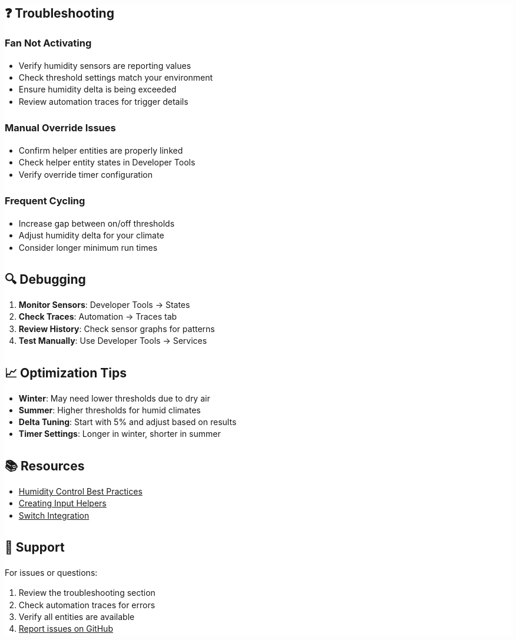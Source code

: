 ## ❓ Troubleshooting

### Fan Not Activating
- Verify humidity sensors are reporting values
- Check threshold settings match your environment
- Ensure humidity delta is being exceeded
- Review automation traces for trigger details

### Manual Override Issues
- Confirm helper entities are properly linked
- Check helper entity states in Developer Tools
- Verify override timer configuration

### Frequent Cycling
- Increase gap between on/off thresholds
- Adjust humidity delta for your climate
- Consider longer minimum run times

## 🔍 Debugging

1. **Monitor Sensors**: Developer Tools → States
2. **Check Traces**: Automation → Traces tab
3. **Review History**: Check sensor graphs for patterns
4. **Test Manually**: Use Developer Tools → Services

## 📈 Optimization Tips

- **Winter**: May need lower thresholds due to dry air
- **Summer**: Higher thresholds for humid climates
- **Delta Tuning**: Start with 5% and adjust based on results
- **Timer Settings**: Longer in winter, shorter in summer

## 📚 Resources

- [Humidity Control Best Practices](https://www.home-assistant.io/docs/blueprint/)
- [Creating Input Helpers](https://www.home-assistant.io/docs/blueprint/input/)
- [Switch Integration](https://www.home-assistant.io/integrations/switch/)

## 🐛 Support

For issues or questions:
1. Review the troubleshooting section
2. Check automation traces for errors
3. Verify all entities are available
4. [Report issues on GitHub](https://github.com/billchurch/ha-blueprints/issues)
